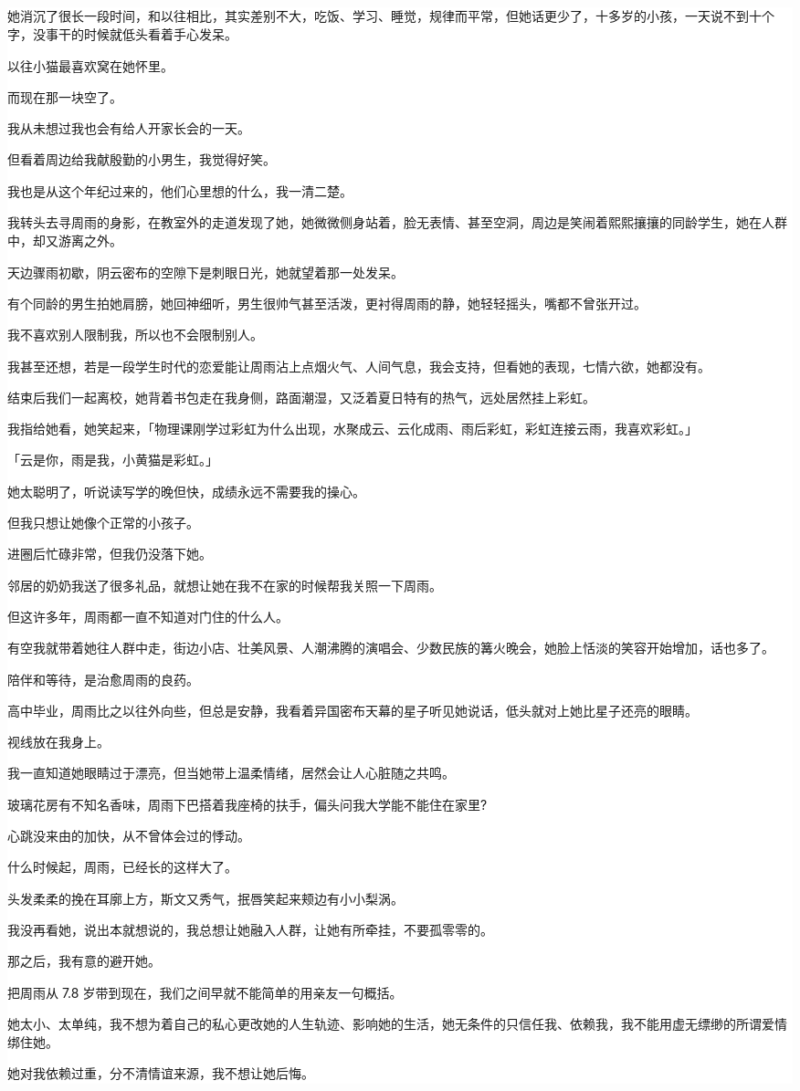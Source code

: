她消沉了很长一段时间，和以往相比，其实差别不大，吃饭、学习、睡觉，规律而平常，但她话更少了，十多岁的小孩，一天说不到十个字，没事干的时候就低头看着手心发呆。

以往小猫最喜欢窝在她怀里。

而现在那一块空了。

我从未想过我也会有给人开家长会的一天。

但看着周边给我献殷勤的小男生，我觉得好笑。

我也是从这个年纪过来的，他们心里想的什么，我一清二楚。

我转头去寻周雨的身影，在教室外的走道发现了她，她微微侧身站着，脸无表情、甚至空洞，周边是笑闹着熙熙攘攘的同龄学生，她在人群中，却又游离之外。

天边骤雨初歇，阴云密布的空隙下是刺眼日光，她就望着那一处发呆。

有个同龄的男生拍她肩膀，她回神细听，男生很帅气甚至活泼，更衬得周雨的静，她轻轻摇头，嘴都不曾张开过。

我不喜欢别人限制我，所以也不会限制别人。

我甚至还想，若是一段学生时代的恋爱能让周雨沾上点烟火气、人间气息，我会支持，但看她的表现，七情六欲，她都没有。

结束后我们一起离校，她背着书包走在我身侧，路面潮湿，又泛着夏日特有的热气，远处居然挂上彩虹。

我指给她看，她笑起来，「物理课刚学过彩虹为什么出现，水聚成云、云化成雨、雨后彩虹，彩虹连接云雨，我喜欢彩虹。」

「云是你，雨是我，小黄猫是彩虹。」

她太聪明了，听说读写学的晚但快，成绩永远不需要我的操心。

但我只想让她像个正常的小孩子。

进圈后忙碌非常，但我仍没落下她。

邻居的奶奶我送了很多礼品，就想让她在我不在家的时候帮我关照一下周雨。

但这许多年，周雨都一直不知道对门住的什么人。

有空我就带着她往人群中走，街边小店、壮美风景、人潮沸腾的演唱会、少数民族的篝火晚会，她脸上恬淡的笑容开始增加，话也多了。

陪伴和等待，是治愈周雨的良药。

高中毕业，周雨比之以往外向些，但总是安静，我看着异国密布天幕的星子听见她说话，低头就对上她比星子还亮的眼睛。

视线放在我身上。

我一直知道她眼睛过于漂亮，但当她带上温柔情绪，居然会让人心脏随之共鸣。

玻璃花房有不知名香味，周雨下巴搭着我座椅的扶手，偏头问我大学能不能住在家里?

心跳没来由的加快，从不曾体会过的悸动。

什么时候起，周雨，已经长的这样大了。

头发柔柔的挽在耳廓上方，斯文又秀气，抿唇笑起来颊边有小小梨涡。

我没再看她，说出本就想说的，我总想让她融入人群，让她有所牵挂，不要孤零零的。

那之后，我有意的避开她。

把周雨从 7.8 岁带到现在，我们之间早就不能简单的用亲友一句概括。

她太小、太单纯，我不想为着自己的私心更改她的人生轨迹、影响她的生活，她无条件的只信任我、依赖我，我不能用虚无缥缈的所谓爱情绑住她。

她对我依赖过重，分不清情谊来源，我不想让她后悔。
